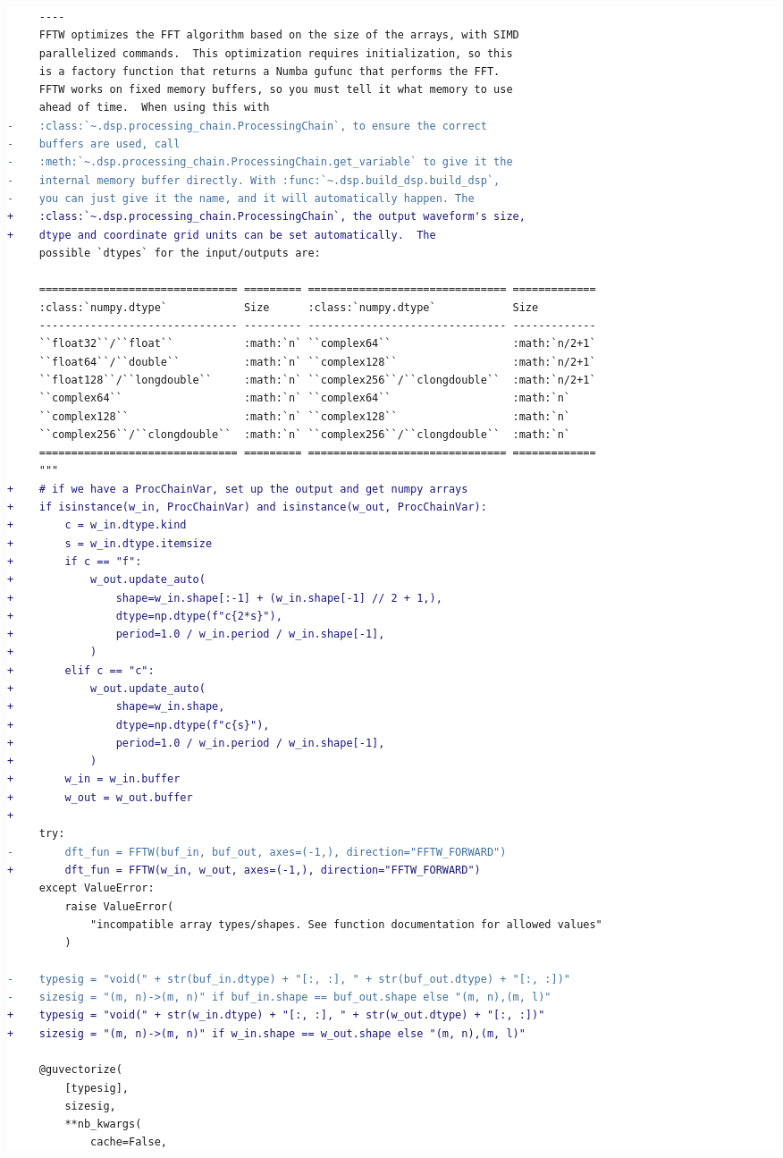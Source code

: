 ```diff
     ----
     FFTW optimizes the FFT algorithm based on the size of the arrays, with SIMD
     parallelized commands.  This optimization requires initialization, so this
     is a factory function that returns a Numba gufunc that performs the FFT.
     FFTW works on fixed memory buffers, so you must tell it what memory to use
     ahead of time.  When using this with
-    :class:`~.dsp.processing_chain.ProcessingChain`, to ensure the correct
-    buffers are used, call
-    :meth:`~.dsp.processing_chain.ProcessingChain.get_variable` to give it the
-    internal memory buffer directly. With :func:`~.dsp.build_dsp.build_dsp`,
-    you can just give it the name, and it will automatically happen. The
+    :class:`~.dsp.processing_chain.ProcessingChain`, the output waveform's size,
+    dtype and coordinate grid units can be set automatically.  The
     possible `dtypes` for the input/outputs are:
 
     =============================== ========= =============================== =============
     :class:`numpy.dtype`            Size      :class:`numpy.dtype`            Size
     ------------------------------- --------- ------------------------------- -------------
     ``float32``/``float``           :math:`n` ``complex64``                   :math:`n/2+1`
     ``float64``/``double``          :math:`n` ``complex128``                  :math:`n/2+1`
     ``float128``/``longdouble``     :math:`n` ``complex256``/``clongdouble``  :math:`n/2+1`
     ``complex64``                   :math:`n` ``complex64``                   :math:`n`
     ``complex128``                  :math:`n` ``complex128``                  :math:`n`
     ``complex256``/``clongdouble``  :math:`n` ``complex256``/``clongdouble``  :math:`n`
     =============================== ========= =============================== =============
     """
+    # if we have a ProcChainVar, set up the output and get numpy arrays
+    if isinstance(w_in, ProcChainVar) and isinstance(w_out, ProcChainVar):
+        c = w_in.dtype.kind
+        s = w_in.dtype.itemsize
+        if c == "f":
+            w_out.update_auto(
+                shape=w_in.shape[:-1] + (w_in.shape[-1] // 2 + 1,),
+                dtype=np.dtype(f"c{2*s}"),
+                period=1.0 / w_in.period / w_in.shape[-1],
+            )
+        elif c == "c":
+            w_out.update_auto(
+                shape=w_in.shape,
+                dtype=np.dtype(f"c{s}"),
+                period=1.0 / w_in.period / w_in.shape[-1],
+            )
+        w_in = w_in.buffer
+        w_out = w_out.buffer
+
     try:
-        dft_fun = FFTW(buf_in, buf_out, axes=(-1,), direction="FFTW_FORWARD")
+        dft_fun = FFTW(w_in, w_out, axes=(-1,), direction="FFTW_FORWARD")
     except ValueError:
         raise ValueError(
             "incompatible array types/shapes. See function documentation for allowed values"
         )
 
-    typesig = "void(" + str(buf_in.dtype) + "[:, :], " + str(buf_out.dtype) + "[:, :])"
-    sizesig = "(m, n)->(m, n)" if buf_in.shape == buf_out.shape else "(m, n),(m, l)"
+    typesig = "void(" + str(w_in.dtype) + "[:, :], " + str(w_out.dtype) + "[:, :])"
+    sizesig = "(m, n)->(m, n)" if w_in.shape == w_out.shape else "(m, n),(m, l)"
 
     @guvectorize(
         [typesig],
         sizesig,
         **nb_kwargs(
             cache=False,
```